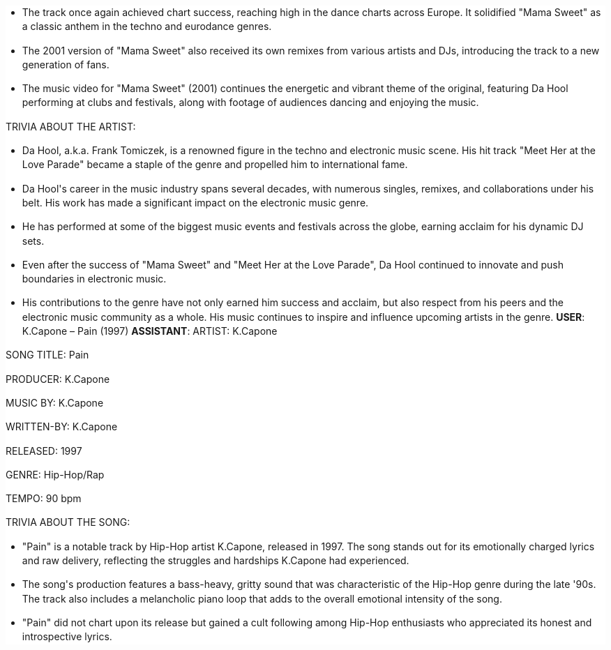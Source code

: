 - The track once again achieved chart success, reaching high in the dance charts across Europe. It solidified "Mama Sweet" as a classic anthem in the techno and eurodance genres.

- The 2001 version of "Mama Sweet" also received its own remixes from various artists and DJs, introducing the track to a new generation of fans.

- The music video for "Mama Sweet" (2001) continues the energetic and vibrant theme of the original, featuring Da Hool performing at clubs and festivals, along with footage of audiences dancing and enjoying the music.



TRIVIA ABOUT THE ARTIST:

- Da Hool, a.k.a. Frank Tomiczek, is a renowned figure in the techno and electronic music scene. His hit track "Meet Her at the Love Parade" became a staple of the genre and propelled him to international fame.

- Da Hool's career in the music industry spans several decades, with numerous singles, remixes, and collaborations under his belt. His work has made a significant impact on the electronic music genre.

- He has performed at some of the biggest music events and festivals across the globe, earning acclaim for his dynamic DJ sets.

- Even after the success of "Mama Sweet" and "Meet Her at the Love Parade", Da Hool continued to innovate and push boundaries in electronic music.

- His contributions to the genre have not only earned him success and acclaim, but also respect from his peers and the electronic music community as a whole. His music continues to inspire and influence upcoming artists in the genre.
**USER**: K.Capone – Pain (1997)
**ASSISTANT**: ARTIST: K.Capone

SONG TITLE: Pain

PRODUCER: K.Capone

MUSIC BY: K.Capone

WRITTEN-BY: K.Capone

RELEASED: 1997

GENRE: Hip-Hop/Rap

TEMPO: 90 bpm



TRIVIA ABOUT THE SONG:

- "Pain" is a notable track by Hip-Hop artist K.Capone, released in 1997. The song stands out for its emotionally charged lyrics and raw delivery, reflecting the struggles and hardships K.Capone had experienced.

- The song's production features a bass-heavy, gritty sound that was characteristic of the Hip-Hop genre during the late '90s. The track also includes a melancholic piano loop that adds to the overall emotional intensity of the song.

- "Pain" did not chart upon its release but gained a cult following among Hip-Hop enthusiasts who appreciated its honest and introspective lyrics.
